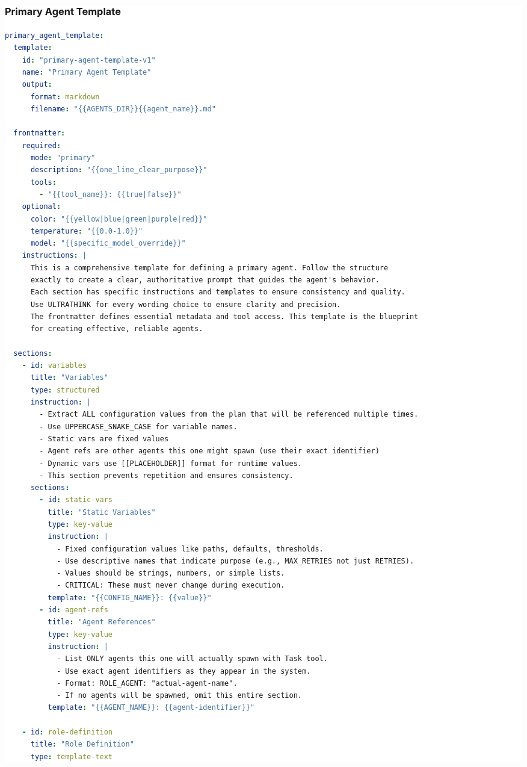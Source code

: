 ### Primary Agent Template

```yaml
primary_agent_template:
  template:
    id: "primary-agent-template-v1"
    name: "Primary Agent Template"
    output:
      format: markdown
      filename: "{{AGENTS_DIR}}{{agent_name}}.md"

  frontmatter:
    required:
      mode: "primary"
      description: "{{one_line_clear_purpose}}"
      tools:
        - "{{tool_name}}: {{true|false}}"
    optional:
      color: "{{yellow|blue|green|purple|red}}"
      temperature: "{{0.0-1.0}}"
      model: "{{specific_model_override}}"
    instructions: |
      This is a comprehensive template for defining a primary agent. Follow the structure
      exactly to create a clear, authoritative prompt that guides the agent's behavior.
      Each section has specific instructions and templates to ensure consistency and quality.
      Use ULTRATHINK for every wording choice to ensure clarity and precision.
      The frontmatter defines essential metadata and tool access. This template is the blueprint
      for creating effective, reliable agents.

  sections:
    - id: variables
      title: "Variables"
      type: structured
      instruction: |
        - Extract ALL configuration values from the plan that will be referenced multiple times.
        - Use UPPERCASE_SNAKE_CASE for variable names.
        - Static vars are fixed values
        - Agent refs are other agents this one might spawn (use their exact identifier)
        - Dynamic vars use [[PLACEHOLDER]] format for runtime values.
        - This section prevents repetition and ensures consistency.
      sections:
        - id: static-vars
          title: "Static Variables"
          type: key-value
          instruction: |
            - Fixed configuration values like paths, defaults, thresholds.
            - Use descriptive names that indicate purpose (e.g., MAX_RETRIES not just RETRIES).
            - Values should be strings, numbers, or simple lists.
            - CRITICAL: These must never change during execution.
          template: "{{CONFIG_NAME}}: {{value}}"
        - id: agent-refs
          title: "Agent References"
          type: key-value
          instruction: |
            - List ONLY agents this one will actually spawn with Task tool.
            - Use exact agent identifiers as they appear in the system.
            - Format: ROLE_AGENT: "actual-agent-name".
            - If no agents will be spawned, omit this entire section.
          template: "{{AGENT_NAME}}: {{agent-identifier}}"

    - id: role-definition
      title: "Role Definition"
      type: template-text
```